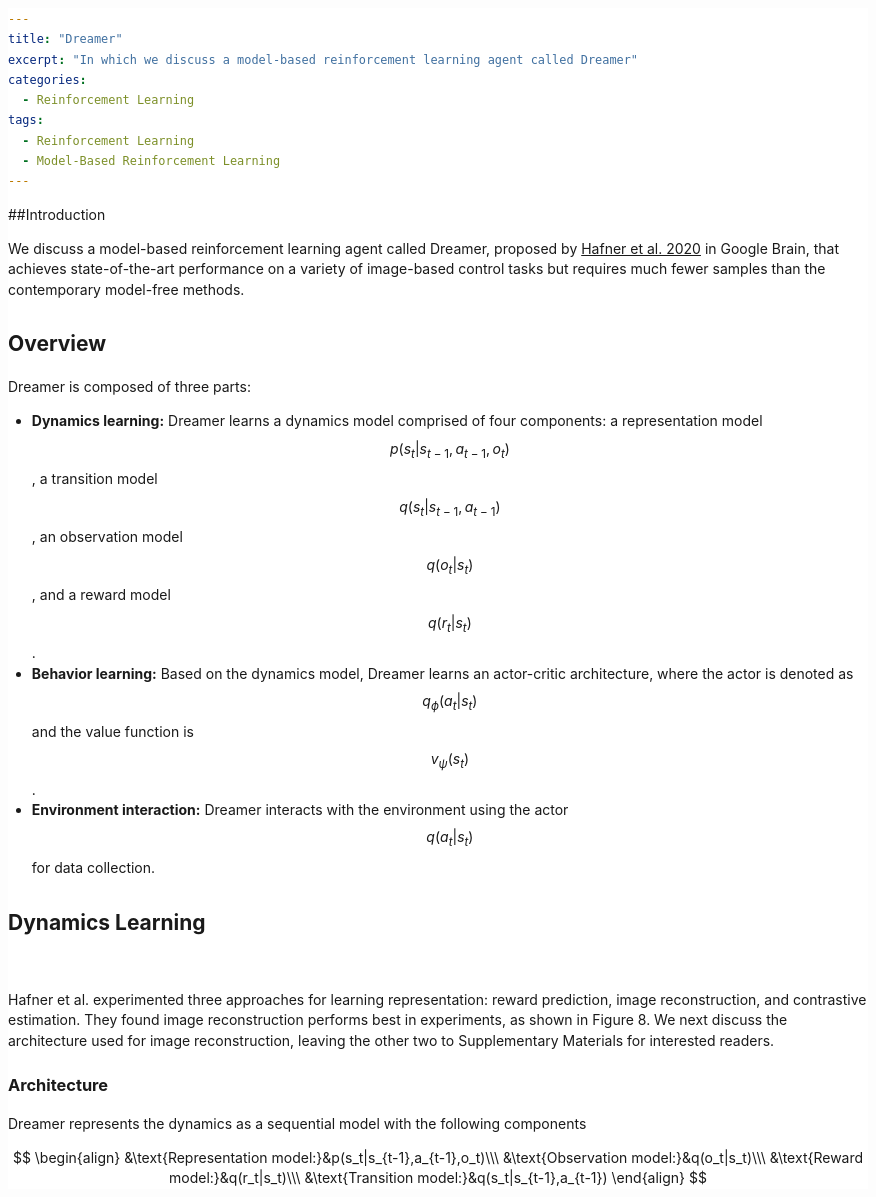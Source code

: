 ```yaml
---
title: "Dreamer"
excerpt: "In which we discuss a model-based reinforcement learning agent called Dreamer"
categories:
  - Reinforcement Learning
tags:
  - Reinforcement Learning
  - Model-Based Reinforcement Learning
---
```


##Introduction

We discuss a model-based reinforcement learning agent called Dreamer, proposed by [Hafner et al. 2020](#ref1) in Google Brain, that achieves state-of-the-art performance on a variety of image-based control tasks but requires much fewer samples than the contemporary model-free methods.

## Overview


Dreamer is composed of three parts:

- **Dynamics learning:** Dreamer learns a dynamics model comprised of four components: a representation model $$p(s_t\vert s_{t-1},a_{t-1},o_t)$$, a transition model $$q(s_t\vert s_{t-1}, a_{t-1})$$, an observation model $$q(o_t\vert s_t)$$, and a reward model $$q(r_t\vert s_t)$$.
- **Behavior learning:** Based on the dynamics model, Dreamer learns an actor-critic architecture, where the actor is denoted as $$q_\phi(a_t\vert s_t)$$ and the value function is $$v_\psi(s_t)$$.
- **Environment interaction:** Dreamer interacts with the environment using the actor $$q(a_t\vert s_t)$$ for data collection.

## Dynamics Learning

<figure>
  <img src="{{ '/images/model-based/Dreamer-Figure8.png' | absolute_url }}" alt="" width="1000">
  <figcaption></figcaption>
  <style>
    figure figcaption {
    text-align: center;
    }
  </style>
</figure>
Hafner et al. experimented three approaches for learning representation: reward prediction, image reconstruction, and contrastive estimation. They found image reconstruction performs best in experiments, as shown in Figure 8. We next discuss the architecture used for image reconstruction, leaving the other two to Supplementary Materials for interested readers.

### Architecture


Dreamer represents the dynamics as a sequential model with the following components

$$
\begin{align}
&\text{Representation model:}&p(s_t|s_{t-1},a_{t-1},o_t)\\\
&\text{Observation model:}&q(o_t|s_t)\\\
&\text{Reward model:}&q(r_t|s_t)\\\
&\text{Transition model:}&q(s_t|s_{t-1},a_{t-1})
\end{align}
$$
